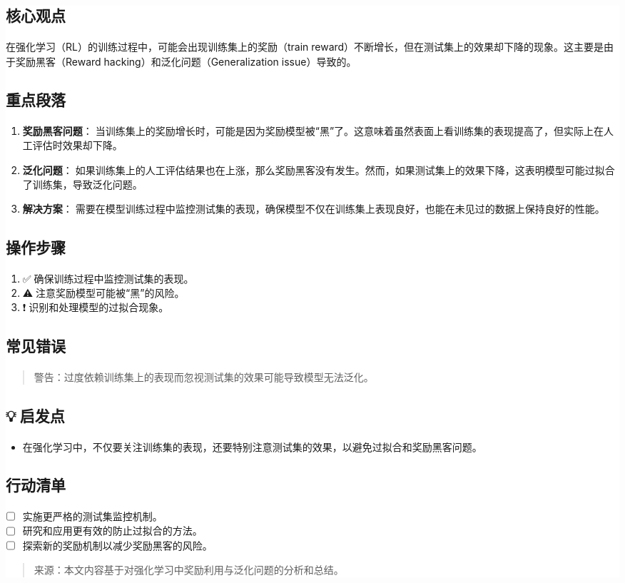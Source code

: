 ## 核心观点
在强化学习（RL）的训练过程中，可能会出现训练集上的奖励（train reward）不断增长，但在测试集上的效果却下降的现象。这主要是由于奖励黑客（Reward hacking）和泛化问题（Generalization issue）导致的。


## 重点段落
1. **奖励黑客问题**：
   当训练集上的奖励增长时，可能是因为奖励模型被“黑”了。这意味着虽然表面上看训练集的表现提高了，但实际上在人工评估时效果却下降。

2. **泛化问题**：
   如果训练集上的人工评估结果也在上涨，那么奖励黑客没有发生。然而，如果测试集上的效果下降，这表明模型可能过拟合了训练集，导致泛化问题。

3. **解决方案**：
   需要在模型训练过程中监控测试集的表现，确保模型不仅在训练集上表现良好，也能在未见过的数据上保持良好的性能。


## 操作步骤
1. ✅ 确保训练过程中监控测试集的表现。
2. ⚠ 注意奖励模型可能被“黑”的风险。
3. ❗ 识别和处理模型的过拟合现象。


## 常见错误
> 警告：过度依赖训练集上的表现而忽视测试集的效果可能导致模型无法泛化。


## 💡 启发点
- 在强化学习中，不仅要关注训练集的表现，还要特别注意测试集的效果，以避免过拟合和奖励黑客问题。


## 行动清单
- [ ] 实施更严格的测试集监控机制。
- [ ] 研究和应用更有效的防止过拟合的方法。
- [ ] 探索新的奖励机制以减少奖励黑客的风险。

> 来源：本文内容基于对强化学习中奖励利用与泛化问题的分析和总结。
